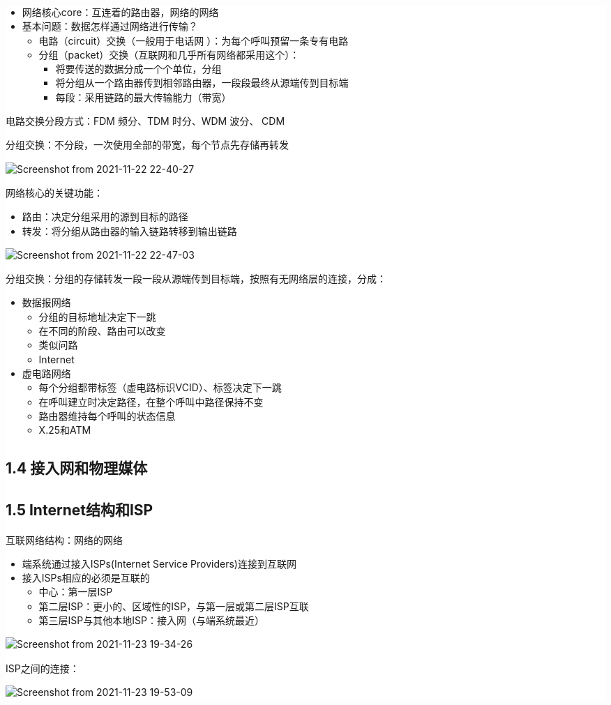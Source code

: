 - 网络核心core：互连着的路由器，网络的网络 
- 基本问题：数据怎样通过网络进行传输？
  - 电路（circuit）交换（一般用于电话网 ）：为每个呼叫预留一条专有电路
  - 分组（packet）交换（互联网和几乎所有网络都采用这个）：
    - 将要传送的数据分成一个个单位，分组
    - 将分组从一个路由器传到相邻路由器，一段段最终从源端传到目标端
    - 每段：采用链路的最大传输能力（带宽）

电路交换分段方式：FDM 频分、TDM 时分、WDM 波分、 CDM 

分组交换：不分段，一次使用全部的带宽，每个节点先存储再转发

![Screenshot from 2021-11-22 22-40-27](https://raw.githubusercontent.com/Lbaron980810/blog_img/main/ComputerNet/Screenshot%20from%202021-11-22%2022-40-27.png)

网络核心的关键功能：

- 路由：决定分组采用的源到目标的路径
- 转发：将分组从路由器的输入链路转移到输出链路

![Screenshot from 2021-11-22 22-47-03](https://raw.githubusercontent.com/Lbaron980810/blog_img/main/ComputerNet/Screenshot%20from%202021-11-22%2022-47-03.png)



分组交换：分组的存储转发一段一段从源端传到目标端，按照有无网络层的连接，分成：

- 数据报网络
  - 分组的目标地址决定下一跳
  - 在不同的阶段、路由可以改变
  - 类似问路
  - Internet
- 虚电路网络
  - 每个分组都带标签（虚电路标识VCID）、标签决定下一跳
  - 在呼叫建立时决定路径，在整个呼叫中路径保持不变
  - 路由器维持每个呼叫的状态信息
  - X.25和ATM



## 1.4 接入网和物理媒体



## 1.5 Internet结构和ISP

互联网络结构：网络的网络

- 端系统通过接入ISPs(Internet Service Providers)连接到互联网
- 接入ISPs相应的必须是互联的 
  - 中心：第一层ISP
  - 第二层ISP：更小的、区域性的ISP，与第一层或第二层ISP互联
  - 第三层ISP与其他本地ISP：接入网（与端系统最近）

![Screenshot from 2021-11-23 19-34-26](https://raw.githubusercontent.com/Lbaron980810/blog_img/main/ComputerNet/Screenshot%20from%202021-11-23%2019-34-26.png)

ISP之间的连接：

![Screenshot from 2021-11-23 19-53-09](https://raw.githubusercontent.com/Lbaron980810/blog_img/main/ComputerNet/Screenshot%20from%202021-11-23%2019-53-09.png)
